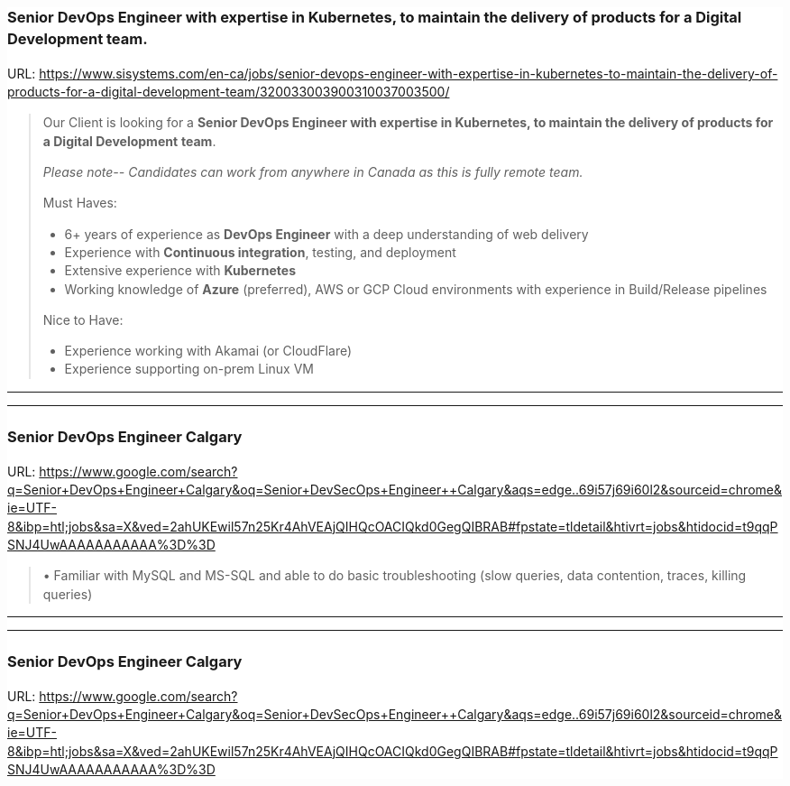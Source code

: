 
### Senior DevOps Engineer with expertise in Kubernetes, to maintain the delivery of products for a Digital Development team.
URL: https://www.sisystems.com/en-ca/jobs/senior-devops-engineer-with-expertise-in-kubernetes-to-maintain-the-delivery-of-products-for-a-digital-development-team/320033003900310037003500/

> Our Client is looking for a **Senior DevOps Engineer with expertise in Kubernetes, to maintain the delivery of products for a Digital Development** **team**.
> 
> *Please note-- Candidates can work from anywhere in Canada as this is fully remote team.*
> 
> Must Haves:
> 
> -   6+ years of experience as **DevOps Engineer** with a deep understanding of web delivery
> -   Experience with **Continuous integration**, testing, and deployment
> -   Extensive experience with **Kubernetes**
> -   Working knowledge of **Azure** (preferred), AWS or GCP Cloud environments with experience in Build/Release pipelines 
> 
>   
> Nice to Have:
> 
> -   Experience working with Akamai (or CloudFlare)
> -   Experience supporting on-prem Linux VM

---
---

### Senior DevOps Engineer Calgary
URL: https://www.google.com/search?q=Senior+DevOps+Engineer+Calgary&oq=Senior+DevSecOps+Engineer++Calgary&aqs=edge..69i57j69i60l2&sourceid=chrome&ie=UTF-8&ibp=htl;jobs&sa=X&ved=2ahUKEwil57n25Kr4AhVEAjQIHQcOACIQkd0GegQIBRAB#fpstate=tldetail&htivrt=jobs&htidocid=t9qqPSNJ4UwAAAAAAAAAAA%3D%3D

> • Familiar with MySQL and MS-SQL and able to do basic troubleshooting (slow queries, data contention, traces, killing queries)

---
---

### Senior DevOps Engineer Calgary
URL: https://www.google.com/search?q=Senior+DevOps+Engineer+Calgary&oq=Senior+DevSecOps+Engineer++Calgary&aqs=edge..69i57j69i60l2&sourceid=chrome&ie=UTF-8&ibp=htl;jobs&sa=X&ved=2ahUKEwil57n25Kr4AhVEAjQIHQcOACIQkd0GegQIBRAB#fpstate=tldetail&htivrt=jobs&htidocid=t9qqPSNJ4UwAAAAAAAAAAA%3D%3D
